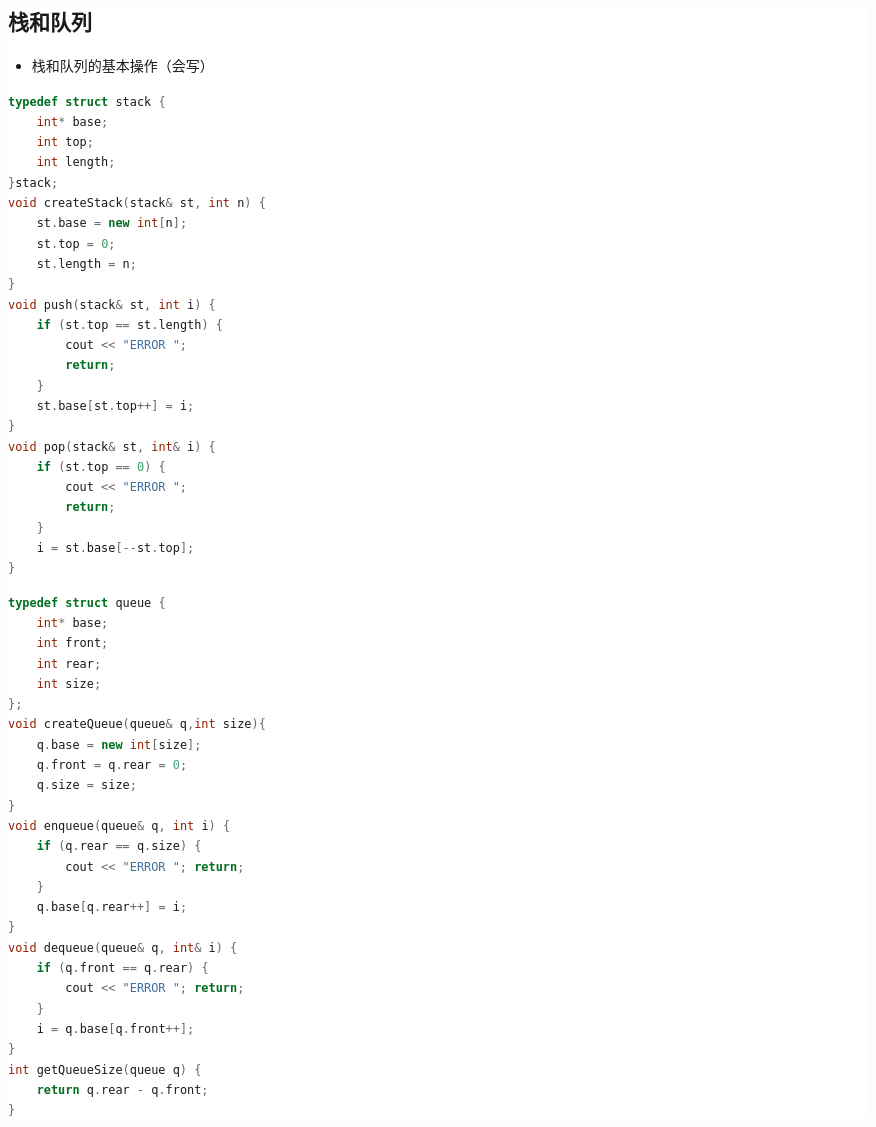 ## 栈和队列

- 栈和队列的基本操作（会写）

```c++
typedef struct stack {
    int* base;
    int top;
    int length;
}stack;
void createStack(stack& st, int n) {
    st.base = new int[n];
    st.top = 0;
    st.length = n;
}
void push(stack& st, int i) {
    if (st.top == st.length) {
        cout << "ERROR ";
        return;
    }
    st.base[st.top++] = i;
}
void pop(stack& st, int& i) {
	if (st.top == 0) {
		cout << "ERROR ";
        return;
    }
    i = st.base[--st.top];
}
```

```c++
typedef struct queue {
    int* base;
    int front;
    int rear;
    int size;
};
void createQueue(queue& q,int size){
    q.base = new int[size];
    q.front = q.rear = 0;
    q.size = size;
}
void enqueue(queue& q, int i) {
    if (q.rear == q.size) {
        cout << "ERROR "; return;
    }
    q.base[q.rear++] = i;
}
void dequeue(queue& q, int& i) {
    if (q.front == q.rear) {
        cout << "ERROR "; return;
    }
    i = q.base[q.front++];
}
int getQueueSize(queue q) {
    return q.rear - q.front;
}
```
